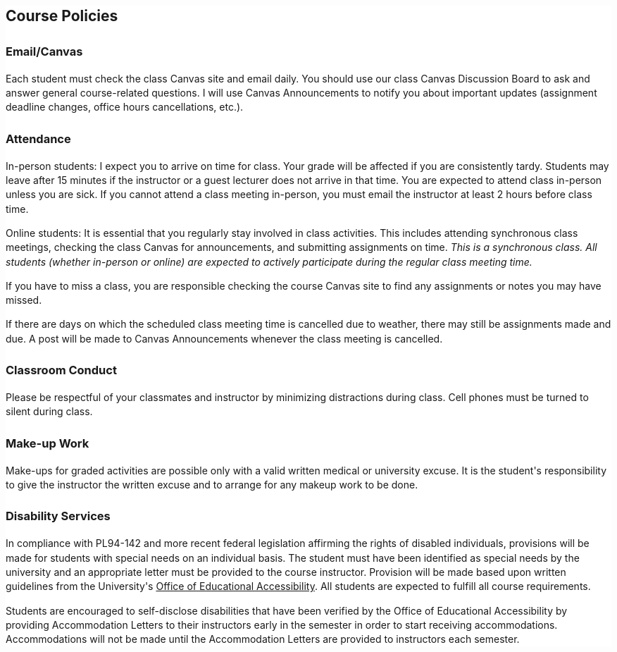 ## Course Policies

### Email/Canvas

Each student must check the class Canvas site and email daily. You should use our class Canvas Discussion Board to ask and answer general course-related questions. I will use Canvas Announcements to notify you about important updates (assignment deadline changes, office hours cancellations, etc.).

### Attendance

In-person students: I expect you to arrive on time for class. Your grade will be affected if you are consistently tardy. Students may leave after 15 minutes if the instructor or a guest lecturer does not arrive in that time.  You are expected to attend class in-person unless you are sick. If you cannot attend a class meeting in-person, you must email the instructor at least 2 hours before class time.
 
Online students: It is essential that you regularly stay involved in class activities. This includes attending synchronous class meetings, checking the class Canvas for announcements, and submitting assignments on time.  *This is a synchronous class. All students (whether in-person or online) are expected to actively participate during the regular class meeting time.* 

If you have to miss a class, you are responsible checking the course Canvas site to find any assignments or notes you may have missed.

If there are days on which the scheduled class meeting time is cancelled due to weather, there may still be assignments made and due. A post will be made to Canvas Announcements whenever the class meeting is cancelled.

### Classroom Conduct

Please be respectful of your classmates and instructor by minimizing distractions during class. Cell phones must be turned to silent during class.

### Make-up Work

Make-ups for graded activities are possible only with a valid written medical or university excuse. It is the student's responsibility to give the instructor the written excuse and to arrange for any makeup work to be done.  

### Disability Services

In compliance with PL94-142 and more recent federal legislation affirming the rights of disabled individuals, provisions will be made for students with special needs on an individual basis. The student must have been identified as special needs by the university and an appropriate letter must be provided to the course instructor. Provision will be made based upon written guidelines from the University's [Office of Educational Accessibility](https://odu.edu/accessibility). All students are expected to fulfill all course requirements.

Students are encouraged to self-disclose disabilities that have been verified by the Office of Educational Accessibility by providing Accommodation Letters to their instructors early in the semester in order to start receiving accommodations. Accommodations will not be made until the Accommodation Letters are provided to instructors each semester.
